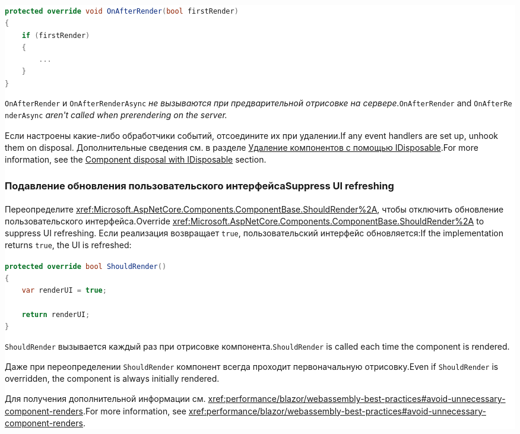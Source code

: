 ```csharp
protected override void OnAfterRender(bool firstRender)
{
    if (firstRender)
    {
        ...
    }
}
```

<span data-ttu-id="ccba4-152">`OnAfterRender` и `OnAfterRenderAsync` *не вызываются при предварительной отрисовке на сервере.*</span><span class="sxs-lookup"><span data-stu-id="ccba4-152">`OnAfterRender` and `OnAfterRenderAsync` *aren't called when prerendering on the server.*</span></span>

<span data-ttu-id="ccba4-153">Если настроены какие-либо обработчики событий, отсоедините их при удалении.</span><span class="sxs-lookup"><span data-stu-id="ccba4-153">If any event handlers are set up, unhook them on disposal.</span></span> <span data-ttu-id="ccba4-154">Дополнительные сведения см. в разделе [Удаление компонентов с помощью IDisposable](#component-disposal-with-idisposable).</span><span class="sxs-lookup"><span data-stu-id="ccba4-154">For more information, see the [Component disposal with IDisposable](#component-disposal-with-idisposable) section.</span></span>

### <a name="suppress-ui-refreshing"></a><span data-ttu-id="ccba4-155">Подавление обновления пользовательского интерфейса</span><span class="sxs-lookup"><span data-stu-id="ccba4-155">Suppress UI refreshing</span></span>

<span data-ttu-id="ccba4-156">Переопределите <xref:Microsoft.AspNetCore.Components.ComponentBase.ShouldRender%2A>, чтобы отключить обновление пользовательского интерфейса.</span><span class="sxs-lookup"><span data-stu-id="ccba4-156">Override <xref:Microsoft.AspNetCore.Components.ComponentBase.ShouldRender%2A> to suppress UI refreshing.</span></span> <span data-ttu-id="ccba4-157">Если реализация возвращает `true`, пользовательский интерфейс обновляется:</span><span class="sxs-lookup"><span data-stu-id="ccba4-157">If the implementation returns `true`, the UI is refreshed:</span></span>

```csharp
protected override bool ShouldRender()
{
    var renderUI = true;

    return renderUI;
}
```

<span data-ttu-id="ccba4-158">`ShouldRender` вызывается каждый раз при отрисовке компонента.</span><span class="sxs-lookup"><span data-stu-id="ccba4-158">`ShouldRender` is called each time the component is rendered.</span></span>

<span data-ttu-id="ccba4-159">Даже при переопределении `ShouldRender` компонент всегда проходит первоначальную отрисовку.</span><span class="sxs-lookup"><span data-stu-id="ccba4-159">Even if `ShouldRender` is overridden, the component is always initially rendered.</span></span>

<span data-ttu-id="ccba4-160">Для получения дополнительной информации см. <xref:performance/blazor/webassembly-best-practices#avoid-unnecessary-component-renders>.</span><span class="sxs-lookup"><span data-stu-id="ccba4-160">For more information, see <xref:performance/blazor/webassembly-best-practices#avoid-unnecessary-component-renders>.</span></span>

